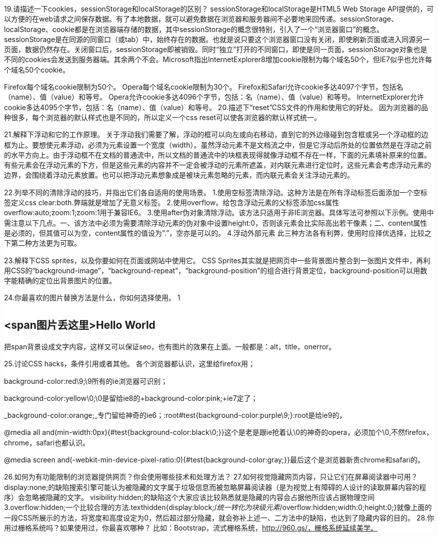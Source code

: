 19.请描述一下cookies，sessionStorage和localStorage的区别？
sessionStorage和localStorage是HTML5 Web Storage API提供的，可以方便的在web请求之间保存数据。有了本地数据，就可以避免数据在浏览器和服务器间不必要地来回传递。sessionStorage、localStorage、cookie都是在浏览器端存储的数据，其中sessionStorage的概念很特别，引入了一个“浏览器窗口”的概念。sessionStorage是在同源的同窗口（或tab）中，始终存在的数据。也就是说只要这个浏览器窗口没有关闭，即使刷新页面或进入同源另一页面，数据仍然存在。关闭窗口后，sessionStorage即被销毁。同时“独立”打开的不同窗口，即使是同一页面，sessionStorage对象也是不同的cookies会发送到服务器端。其余两个不会。Microsoft指出InternetExplorer8增加cookie限制为每个域名50个，但IE7似乎也允许每个域名50个cookie。

Firefox每个域名cookie限制为50个。
Opera每个域名cookie限制为30个。
Firefox和Safari允许cookie多达4097个字节，包括名（name）、值（value）和等号。
Opera允许cookie多达4096个字节，包括：名（name）、值（value）和等号。
InternetExplorer允许cookie多达4095个字节，包括：名（name）、值（value）和等号。
20.描述下“reset”CSS文件的作用和使用它的好处。
因为浏览器的品种很多，每个浏览器的默认样式也是不同的，所以定义一个css reset可以使各浏览器的默认样式统一。

21.解释下浮动和它的工作原理。
关于浮动我们需要了解，浮动的框可以向左或向右移动，直到它的外边缘碰到包含框或另一个浮动框的边框为止。要想使元素浮动，必须为元素设置一个宽度（width）。虽然浮动元素不是文档流之中，但是它浮动后所处的位置依然是在浮动之前的水平方向上。由于浮动框不在文档的普通流中，所以文档的普通流中的块框表现得就像浮动框不存在一样，下面的元素填补原来的位置。有些元素会在浮动元素的下方，但是这些元素的内容并不一定会被浮动的元素所遮盖，对内联元素进行定位时，这些元素会考虑浮动元素的边界，会围绕着浮动元素放置。也可以把浮动元素想象成是被块元素忽略的元素，而内联元素会关注浮动元素的。  

22.列举不同的清除浮动的技巧，并指出它们各自适用的使用场景。
1.使用空标签清除浮动。这种方法是在所有浮动标签后面添加一个空标签定义css clear:both.弊端就是增加了无意义标签。
2.使用overflow。给包含浮动元素的父标签添加css属性overflow:auto;zoom:1;zoom:1用于兼容IE6。
3.使用after伪对象清除浮动。该方法只适用于非IE浏览器。具体写法可参照以下示例。使用中需注意以下几点。一、该方法中必须为需要清除浮动元素的伪对象中设置height:0，否则该元素会比实际高出若干像素；二、content属性是必须的，但其值可以为空，content属性的值设为”.”，空亦是可以的。
4.浮动外部元素
此三种方法各有利弊，使用时应择优选择，比较之下第二种方法更为可取。

23.解释下CSS sprites，以及你要如何在页面或网站中使用它。
CSS Sprites其实就是把网页中一些背景图片整合到一张图片文件中，再利用CSS的“background-image”，“background-repeat”，“background-position”的组合进行背景定位，background-position可以用数字能精确的定位出背景图片的位置。

24.你最喜欢的图片替换方法是什么，你如何选择使用。
1 <h2><span图片丢这里></span>Hello World</h2>
把span背景设成文字内容，这样又可以保证seo，也有图片的效果在上面。一般都是：alt，title，onerror。

25.讨论CSS hacks，条件引用或者其他。
各个浏览器都认识，这里给firefox用；

background-color:red\9;\9所有的ie浏览器可识别；

background-color:yellow\0;\0是留给ie8的+background-color:pink;+ie7定了；

_background-color:orange;_专门留给神奇的ie6；:root#test{background-color:purple\9;}:root是给ie9的，

@media all and(min-width:0px){#test{background-color:black\0;}}这个是老是跟ie抢着认\0的神奇的opera，必须加个\0,不然firefox，chrome，safari也都认识。

@media screen and(-webkit-min-device-pixel-ratio:0){#test{background-color:gray;}}最后这个是浏览器新贵chrome和safari的。

26.如何为有功能限制的浏览器提供网页？你会使用哪些技术和处理方法？
27.如何视觉隐藏网页内容，只让它们在屏幕阅读器中可用？
display:none;的缺陷搜索引擎可能认为被隐藏的文字属于垃圾信息而被忽略屏幕阅读器（是为视觉上有障碍的人设计的读取屏幕内容的程序）会忽略被隐藏的文字。
visibility:hidden;的缺陷这个大家应该比较熟悉就是隐藏的内容会占据他所应该占据物理空间3.overflow:hidden;一个比较合理的方法.texthidden{display:block;/*统一转化为块级元素*/overflow:hidden;width:0;height:0;}就像上面的一段CSS所展示的方法，将宽度和高度设定为0，然后超过部分隐藏，就会弥补上述一、二方法中的缺陷，也达到了隐藏内容的目的。
28.你用过栅格系统吗？如果使用过，你最喜欢哪种？
比如：Bootstrap，流式栅格系统，http://960.gs/，栅格系统延续美学。
